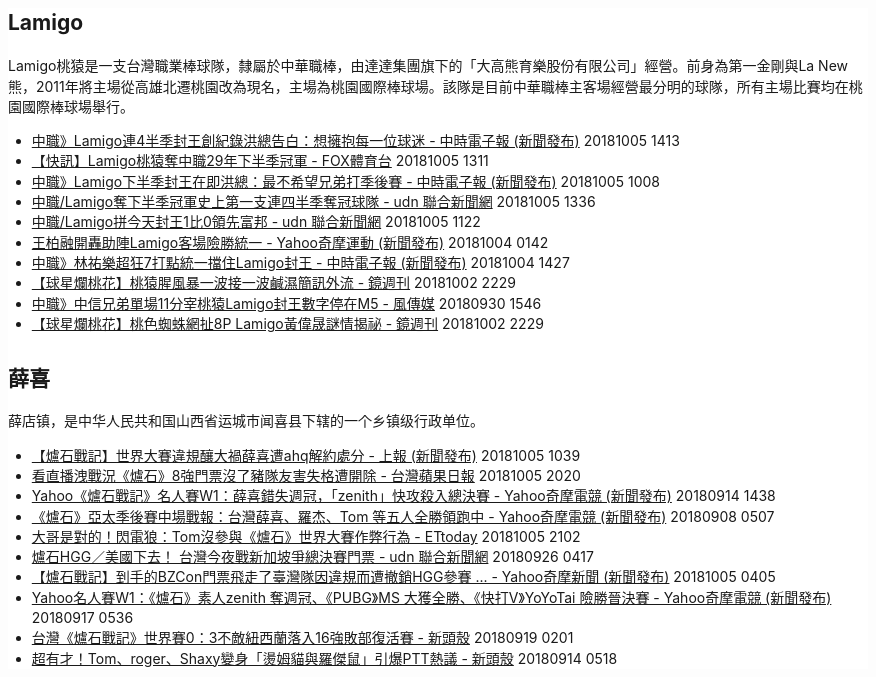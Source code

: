 ## Lamigo

Lamigo桃猿是一支台灣職業棒球隊，隸屬於中華職棒，由達達集團旗下的「大高熊育樂股份有限公司」經營。前身為第一金剛與La New熊，2011年將主場從高雄北遷桃園改為現名，主場為桃園國際棒球場。該隊是目前中華職棒主客場經營最分明的球隊，所有主場比賽均在桃園國際棒球場舉行。
- [中職》Lamigo連4半季封王創紀錄洪總告白：想擁抱每一位球迷 - 中時電子報 (新聞發布)](https://www.chinatimes.com/realtimenews/20181005004480-260403 "中職》Lamigo連4半季封王創紀錄洪總告白：想擁抱每一位球迷 - 中時電子報 (新聞發布)") 20181005 1413
- [【快訊】Lamigo桃猿奪中職29年下半季冠軍 - FOX體育台](https://www.foxsports.com.tw/baseball/cpbl%E4%B8%AD%E8%8F%AF%E8%81%B7%E6%A3%92/788117/%E3%80%90%E5%BF%AB%E8%A8%8A%E3%80%91lamigo%E6%A1%83%E7%8C%BF%E5%A5%AA%E4%B8%AD%E8%81%B729%E5%B9%B4%E4%B8%8B%E5%8D%8A%E5%AD%A3%E5%86%A0%E8%BB%8D/ "【快訊】Lamigo桃猿奪中職29年下半季冠軍 - FOX體育台") 20181005 1311
- [中職》Lamigo下半季封王在即洪總：最不希望兄弟打季後賽 - 中時電子報 (新聞發布)](https://www.chinatimes.com/realtimenews/20181005003676-260403 "中職》Lamigo下半季封王在即洪總：最不希望兄弟打季後賽 - 中時電子報 (新聞發布)") 20181005 1008
- [中職/Lamigo奪下半季冠軍史上第一支連四半季奪冠球隊 - udn 聯合新聞網](https://udn.com/news/story/7001/3406260 "中職/Lamigo奪下半季冠軍史上第一支連四半季奪冠球隊 - udn 聯合新聞網") 20181005 1336
- [中職/Lamigo拼今天封王1比0領先富邦 - udn 聯合新聞網](https://udn.com/news/story/7001/3406040 "中職/Lamigo拼今天封王1比0領先富邦 - udn 聯合新聞網") 20181005 1122
- [王柏融開轟助陣Lamigo客場險勝統一 - Yahoo奇摩運動 (新聞發布)](https://tw.sports.yahoo.com/news/%E7%8E%8B%E6%9F%8F%E8%9E%8D%E9%96%8B%E8%BD%9F%E5%8A%A9%E9%99%A3-lamigo%E5%AE%A2%E5%A0%B4%E9%9A%AA%E5%8B%9D%E7%B5%B1%E4%B8%80-2-141542695.html "王柏融開轟助陣Lamigo客場險勝統一 - Yahoo奇摩運動 (新聞發布)") 20181004 0142
- [中職》林祐樂超狂7打點統一擋住Lamigo封王 - 中時電子報 (新聞發布)](https://www.chinatimes.com/realtimenews/20181004004903-260403 "中職》林祐樂超狂7打點統一擋住Lamigo封王 - 中時電子報 (新聞發布)") 20181004 1427
- [【球星爛桃花】桃猿腥風暴一波接一波鹹濕簡訊外流 - 鏡週刊](https://www.mirrormedia.mg/story/20181002ent007 "【球星爛桃花】桃猿腥風暴一波接一波鹹濕簡訊外流 - 鏡週刊") 20181002 2229
- [中職》中信兄弟單場11分宰桃猿Lamigo封王數字停在M5 - 風傳媒](https://www.storm.mg/article/520242 "中職》中信兄弟單場11分宰桃猿Lamigo封王數字停在M5 - 風傳媒") 20180930 1546
- [【球星爛桃花】桃色蜘蛛網扯8P Lamigo黃偉晟謎情揭祕 - 鏡週刊](https://www.mirrormedia.mg/story/20181002ent006 "【球星爛桃花】桃色蜘蛛網扯8P Lamigo黃偉晟謎情揭祕 - 鏡週刊") 20181002 2229

## 薛喜

薛店镇，是中华人民共和国山西省运城市闻喜县下辖的一个乡镇级行政单位。
- [【爐石戰記】世界大賽違規釀大禍薛喜遭ahq解約處分 - 上報 (新聞發布)](https://www.upmedia.mg/news_info.php?SerialNo=49418 "【爐石戰記】世界大賽違規釀大禍薛喜遭ahq解約處分 - 上報 (新聞發布)") 20181005 1039
- [看直播洩戰況《爐石》8強門票沒了豬隊友害失格遭開除 - 台灣蘋果日報](https://tw.news.appledaily.com/headline/daily/20181006/38145488/ "看直播洩戰況《爐石》8強門票沒了豬隊友害失格遭開除 - 台灣蘋果日報") 20181005 2020
- [Yahoo《爐石戰記》名人賽W1：薛喜錯失週冠，「zenith」快攻殺入總決賽 - Yahoo奇摩電競 (新聞發布)](https://tw.esports.yahoo.com/yahoo%E3%80%8A%E7%88%90%E7%9F%B3%E6%88%B0%E8%A8%98%E3%80%8B%E5%90%8D%E4%BA%BA%E8%B3%BDw1%EF%BC%9A%E8%96%9B%E5%96%9C%E9%8C%AF%E5%A4%B1%E9%80%B1%E5%86%A0%EF%BC%8C%E3%80%8Czenith%E3%80%8D%E5%BF%AB-143152842.html "Yahoo《爐石戰記》名人賽W1：薛喜錯失週冠，「zenith」快攻殺入總決賽 - Yahoo奇摩電競 (新聞發布)") 20180914 1438
- [《爐石》亞太季後賽中場戰報：台灣薛喜、羅杰、Tom 等五人全勝領跑中 - Yahoo奇摩電競 (新聞發布)](https://tw.esports.yahoo.com/%E3%80%8A%E7%88%90%E7%9F%B3%E3%80%8B%E4%BA%9E%E5%A4%AA%E5%AD%A3%E5%BE%8C%E8%B3%BD%E7%AC%AC%E4%BA%8C%E8%BC%AA%E7%B5%90%E6%9D%9F%EF%BC%8C%E5%8F%B0%E7%81%A3%E8%96%9B%E5%96%9C%E3%80%81%E7%BE%85%E6%9D%B0-045810794.html "《爐石》亞太季後賽中場戰報：台灣薛喜、羅杰、Tom 等五人全勝領跑中 - Yahoo奇摩電競 (新聞發布)") 20180908 0507
- [大哥是對的！閃電狼：Tom沒參與《爐石》世界大賽作弊行為 - ETtoday](https://www.ettoday.net/news/20181006/1274756.htm "大哥是對的！閃電狼：Tom沒參與《爐石》世界大賽作弊行為 - ETtoday") 20181005 2102
- [爐石HGG／美國下去！ 台灣今夜戰新加坡爭總決賽門票 - udn 聯合新聞網](https://game.udn.com/game/story/10445/3387550 "爐石HGG／美國下去！ 台灣今夜戰新加坡爭總決賽門票 - udn 聯合新聞網") 20180926 0417
- [【爐石戰記】到手的BZCon門票飛走了臺灣隊因違規而遭撤銷HGG參賽 ... - Yahoo奇摩新聞 (新聞發布)](https://tw.news.yahoo.com/%E7%88%90%E7%9F%B3%E6%88%B0%E8%A8%98-%E5%88%B0%E6%89%8B%E7%9A%84bzcon%E9%96%80%E7%A5%A8%E9%A3%9B%E8%B5%B0%E4%BA%86-%E8%87%BA%E7%81%A3%E9%9A%8A%E5%9B%A0%E9%81%95%E8%A6%8F%E8%80%8C%E9%81%AD%E6%92%A4%E9%8A%B7hgg%E5%8F%83%E8%B3%BD%E8%B3%87%E6%A0%BC-024700805.html "【爐石戰記】到手的BZCon門票飛走了臺灣隊因違規而遭撤銷HGG參賽 ... - Yahoo奇摩新聞 (新聞發布)") 20181005 0405
- [Yahoo名人賽W1：《爐石》素人zenith 奪週冠、《PUBG》MS 大獲全勝、《快打V》YoYoTai 險勝晉決賽 - Yahoo奇摩電競 (新聞發布)](https://tw.esports.yahoo.com/yahoo%E5%90%8D%E4%BA%BA%E8%B3%BDw1%EF%BC%9A%E3%80%8A%E7%88%90%E7%9F%B3%E3%80%8B%E7%B4%A0%E4%BA%BA-zenith-%E5%A5%AA%E9%80%B1%E5%86%A0%E3%80%81%E3%80%8Apubg%E3%80%8Bms-%E5%A4%A7%E7%8D%B2%E5%85%A8-053325661.html "Yahoo名人賽W1：《爐石》素人zenith 奪週冠、《PUBG》MS 大獲全勝、《快打V》YoYoTai 險勝晉決賽 - Yahoo奇摩電競 (新聞發布)") 20180917 0536
- [台灣《爐石戰記》世界賽0：3不敵紐西蘭落入16強敗部復活賽 - 新頭殼](https://newtalk.tw/news/view/2018-09-18/141218 "台灣《爐石戰記》世界賽0：3不敵紐西蘭落入16強敗部復活賽 - 新頭殼") 20180919 0201
- [超有才！Tom、roger、Shaxy變身「燙姆貓與羅傑鼠」引爆PTT熱議 - 新頭殼](https://newtalk.tw/news/view/2018-09-14/139310 "超有才！Tom、roger、Shaxy變身「燙姆貓與羅傑鼠」引爆PTT熱議 - 新頭殼") 20180914 0518
